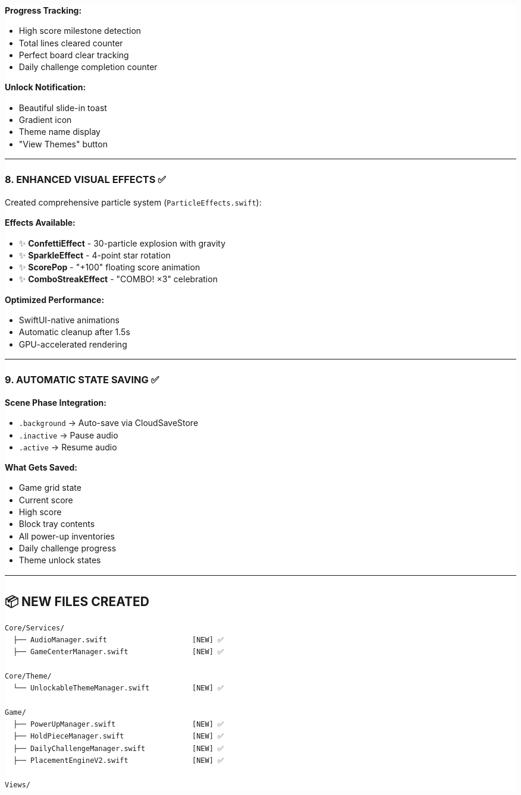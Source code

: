**Progress Tracking:**
- High score milestone detection
- Total lines cleared counter
- Perfect board clear tracking
- Daily challenge completion counter

**Unlock Notification:**
- Beautiful slide-in toast
- Gradient icon
- Theme name display
- "View Themes" button

---

### 8. **ENHANCED VISUAL EFFECTS** ✅

Created comprehensive particle system (`ParticleEffects.swift`):

**Effects Available:**
- ✨ **ConfettiEffect** - 30-particle explosion with gravity
- ✨ **SparkleEffect** - 4-point star rotation
- ✨ **ScorePop** - "+100" floating score animation
- ✨ **ComboStreakEffect** - "COMBO! ×3" celebration

**Optimized Performance:**
- SwiftUI-native animations
- Automatic cleanup after 1.5s
- GPU-accelerated rendering

---

### 9. **AUTOMATIC STATE SAVING** ✅

**Scene Phase Integration:**
- `.background` → Auto-save via CloudSaveStore
- `.inactive` → Pause audio
- `.active` → Resume audio

**What Gets Saved:**
- Game grid state
- Current score
- High score
- Block tray contents
- All power-up inventories
- Daily challenge progress
- Theme unlock states

---

## 📦 NEW FILES CREATED

```
Core/Services/
  ├── AudioManager.swift                    [NEW] ✅
  ├── GameCenterManager.swift               [NEW] ✅

Core/Theme/
  └── UnlockableThemeManager.swift          [NEW] ✅

Game/
  ├── PowerUpManager.swift                  [NEW] ✅
  ├── HoldPieceManager.swift                [NEW] ✅
  ├── DailyChallengeManager.swift           [NEW] ✅
  ├── PlacementEngineV2.swift               [NEW] ✅

Views/
```
